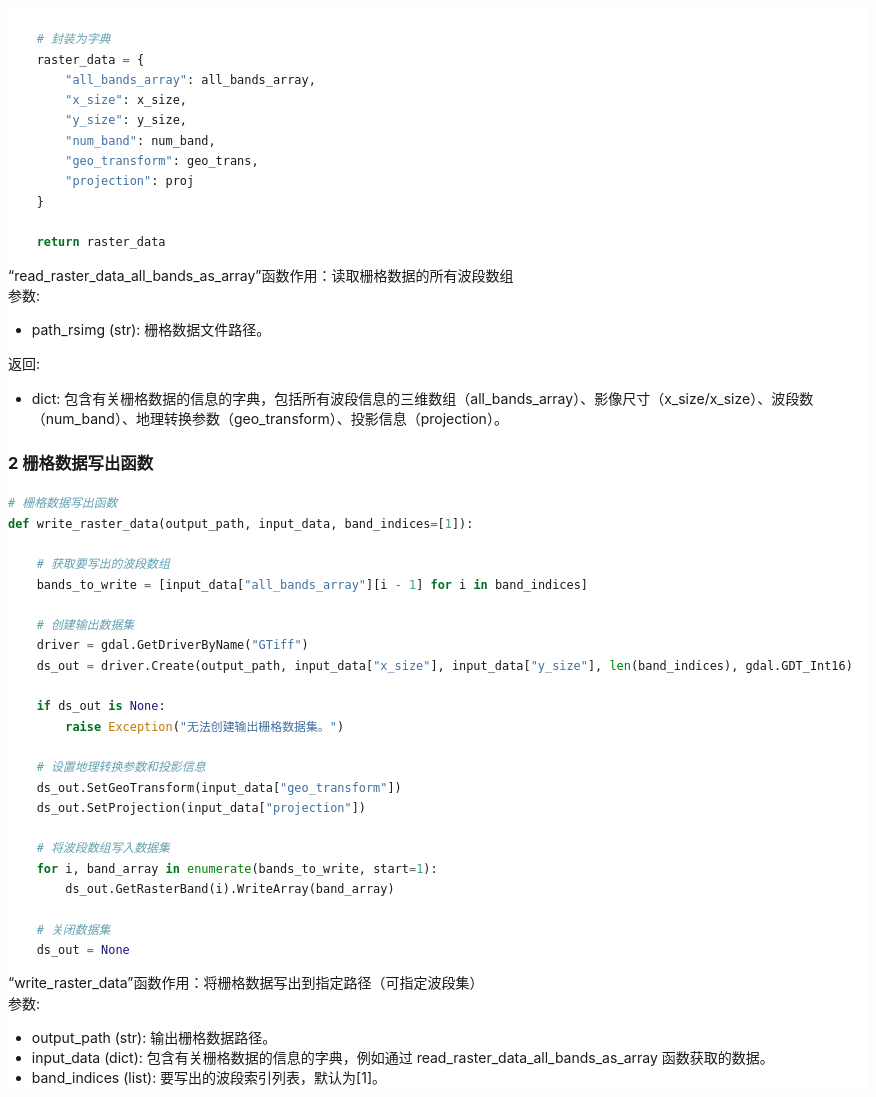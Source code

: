 ```python

    # 封装为字典
    raster_data = {
        "all_bands_array": all_bands_array,
        "x_size": x_size,
        "y_size": y_size,
        "num_band": num_band,
        "geo_transform": geo_trans,
        "projection": proj
    }

    return raster_data
```
“read_raster_data_all_bands_as_array”函数作用：读取栅格数据的所有波段数组  
参数:
- path_rsimg (str): 栅格数据文件路径。

返回:
- dict: 包含有关栅格数据的信息的字典，包括所有波段信息的三维数组（all_bands_array）、影像尺寸（x_size/x_size）、波段数（num_band）、地理转换参数（geo_transform）、投影信息（projection）。
### 2 栅格数据写出函数
```python
# 栅格数据写出函数
def write_raster_data(output_path, input_data, band_indices=[1]):

    # 获取要写出的波段数组
    bands_to_write = [input_data["all_bands_array"][i - 1] for i in band_indices]

    # 创建输出数据集
    driver = gdal.GetDriverByName("GTiff")
    ds_out = driver.Create(output_path, input_data["x_size"], input_data["y_size"], len(band_indices), gdal.GDT_Int16)

    if ds_out is None:
        raise Exception("无法创建输出栅格数据集。")

    # 设置地理转换参数和投影信息
    ds_out.SetGeoTransform(input_data["geo_transform"])
    ds_out.SetProjection(input_data["projection"])

    # 将波段数组写入数据集
    for i, band_array in enumerate(bands_to_write, start=1):
        ds_out.GetRasterBand(i).WriteArray(band_array)

    # 关闭数据集
    ds_out = None
```
“write_raster_data”函数作用：将栅格数据写出到指定路径（可指定波段集）  
参数:
- output_path (str): 输出栅格数据路径。
- input_data (dict): 包含有关栅格数据的信息的字典，例如通过 read_raster_data_all_bands_as_array 函数获取的数据。
- band_indices (list): 要写出的波段索引列表，默认为[1]。

